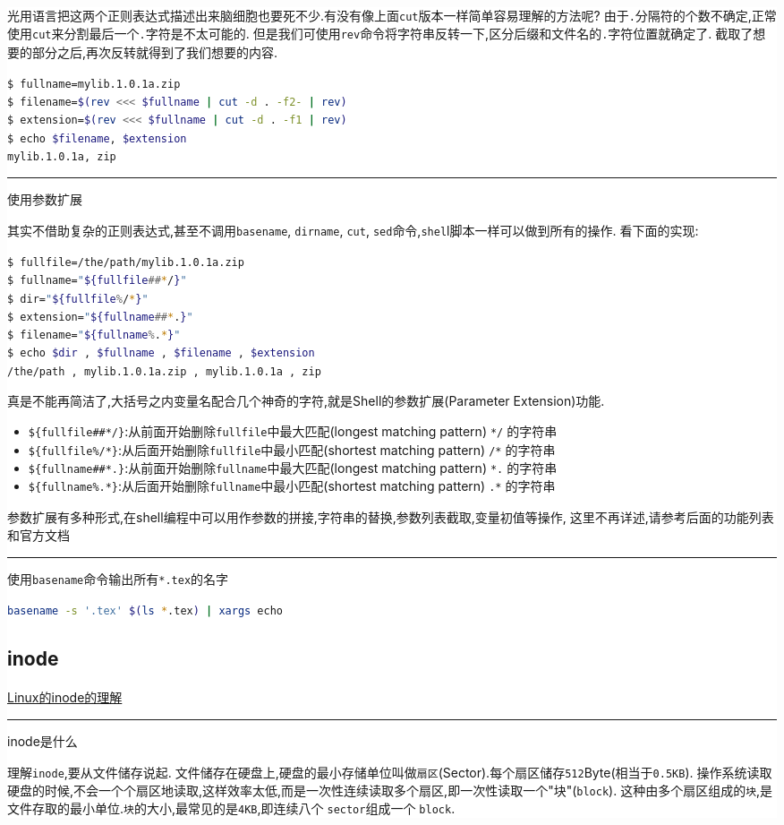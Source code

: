 光用语言把这两个正则表达式描述出来脑细胞也要死不少.有没有像上面`cut`版本一样简单容易理解的方法呢?
由于`.`分隔符的个数不确定,正常使用`cut`来分割最后一个`.`字符是不太可能的.
但是我们可使用`rev`命令将字符串反转一下,区分后缀和文件名的`.`字符位置就确定了.
截取了想要的部分之后,再次反转就得到了我们想要的内容.

```bash
$ fullname=mylib.1.0.1a.zip
$ filename=$(rev <<< $fullname | cut -d . -f2- | rev)
$ extension=$(rev <<< $fullname | cut -d . -f1 | rev)
$ echo $filename, $extension
mylib.1.0.1a, zip
```

***
使用参数扩展

其实不借助复杂的正则表达式,甚至不调用`basename`, `dirname`, `cut`, `sed`命令,`shel`l脚本一样可以做到所有的操作.
看下面的实现:

```bash
$ fullfile=/the/path/mylib.1.0.1a.zip
$ fullname="${fullfile##*/}"
$ dir="${fullfile%/*}"
$ extension="${fullname##*.}"
$ filename="${fullname%.*}"
$ echo $dir , $fullname , $filename , $extension
/the/path , mylib.1.0.1a.zip , mylib.1.0.1a , zip
```

真是不能再简洁了,大括号之内变量名配合几个神奇的字符,就是Shell的参数扩展(Parameter Extension)功能.

+ `${fullfile##*/}`:从前面开始删除`fullfile`中最大匹配(longest matching pattern) `*/` 的字符串
+ `${fullfile%/*}`:从后面开始删除`fullfile`中最小匹配(shortest matching pattern) `/*` 的字符串
+ `${fullname##*.}`:从前面开始删除`fullname`中最大匹配(longest matching pattern) `*.` 的字符串
+ `${fullname%.*}`:从后面开始删除`fullname`中最小匹配(shortest matching pattern) `.*` 的字符串

参数扩展有多种形式,在shell编程中可以用作参数的拼接,字符串的替换,参数列表截取,变量初值等操作,
这里不再详述,请参考后面的功能列表和官方文档

***
使用`basename`命令输出所有`*.tex`的名字

```bash
basename -s '.tex' $(ls *.tex) | xargs echo
```

## inode

[Linux的inode的理解](https://www.cnblogs.com/itech/archive/2012/05/15/2502284.html)

***
inode是什么

理解`inode`,要从文件储存说起.
文件储存在硬盘上,硬盘的最小存储单位叫做`扇区`(Sector).每个扇区储存`512`Byte(相当于`0.5KB`).
操作系统读取硬盘的时候,不会一个个扇区地读取,这样效率太低,而是一次性连续读取多个扇区,即一次性读取一个"块"(`block`).
这种由多个扇区组成的`块`,是文件存取的最小单位.`块`的大小,最常见的是`4KB`,即连续八个 `sector`组成一个 `block`.

